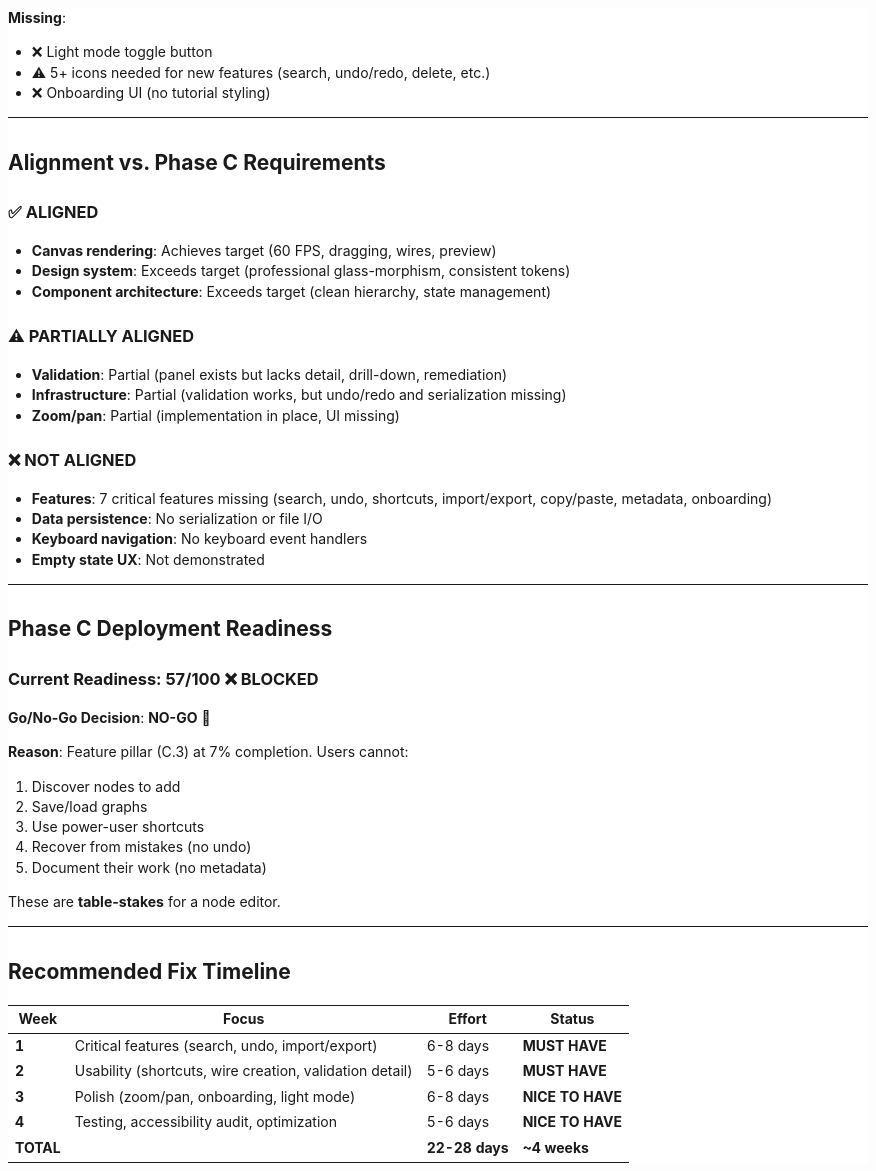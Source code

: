 **Missing**:
- ❌ Light mode toggle button
- ⚠️ 5+ icons needed for new features (search, undo/redo, delete, etc.)
- ❌ Onboarding UI (no tutorial styling)

---

## Alignment vs. Phase C Requirements

### ✅ ALIGNED

- **Canvas rendering**: Achieves target (60 FPS, dragging, wires, preview)
- **Design system**: Exceeds target (professional glass-morphism, consistent tokens)
- **Component architecture**: Exceeds target (clean hierarchy, state management)

### ⚠️ PARTIALLY ALIGNED

- **Validation**: Partial (panel exists but lacks detail, drill-down, remediation)
- **Infrastructure**: Partial (validation works, but undo/redo and serialization missing)
- **Zoom/pan**: Partial (implementation in place, UI missing)

### ❌ NOT ALIGNED

- **Features**: 7 critical features missing (search, undo, shortcuts, import/export, copy/paste, metadata, onboarding)
- **Data persistence**: No serialization or file I/O
- **Keyboard navigation**: No keyboard event handlers
- **Empty state UX**: Not demonstrated

---

## Phase C Deployment Readiness

### Current Readiness: 57/100 ❌ BLOCKED

**Go/No-Go Decision**: **NO-GO** 🛑

**Reason**: Feature pillar (C.3) at 7% completion. Users cannot:
1. Discover nodes to add
2. Save/load graphs
3. Use power-user shortcuts
4. Recover from mistakes (no undo)
5. Document their work (no metadata)

These are **table-stakes** for a node editor.

---

## Recommended Fix Timeline

| Week | Focus | Effort | Status |
|------|-------|--------|--------|
| **1** | Critical features (search, undo, import/export) | 6-8 days | **MUST HAVE** |
| **2** | Usability (shortcuts, wire creation, validation detail) | 5-6 days | **MUST HAVE** |
| **3** | Polish (zoom/pan, onboarding, light mode) | 6-8 days | **NICE TO HAVE** |
| **4** | Testing, accessibility audit, optimization | 5-6 days | **NICE TO HAVE** |
| **TOTAL** | | **22-28 days** | **~4 weeks** |

